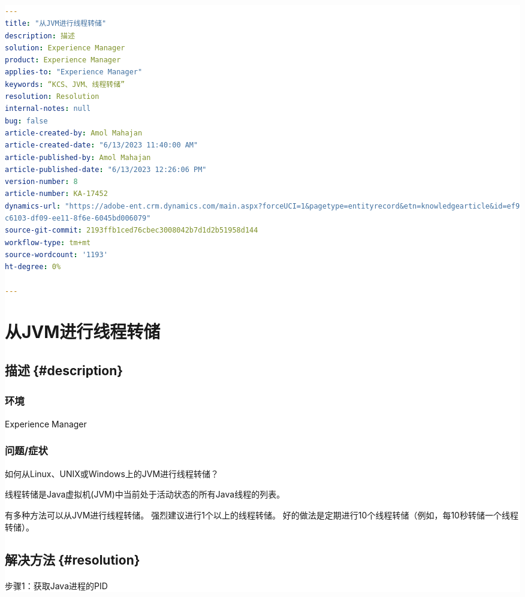 ```yaml
---
title: "从JVM进行线程转储"
description: 描述
solution: Experience Manager
product: Experience Manager
applies-to: "Experience Manager"
keywords: “KCS、JVM、线程转储”
resolution: Resolution
internal-notes: null
bug: false
article-created-by: Amol Mahajan
article-created-date: "6/13/2023 11:40:00 AM"
article-published-by: Amol Mahajan
article-published-date: "6/13/2023 12:26:06 PM"
version-number: 8
article-number: KA-17452
dynamics-url: "https://adobe-ent.crm.dynamics.com/main.aspx?forceUCI=1&pagetype=entityrecord&etn=knowledgearticle&id=ef9c6103-df09-ee11-8f6e-6045bd006079"
source-git-commit: 2193ffb1ced76cbec3008042b7d1d2b51958d144
workflow-type: tm+mt
source-wordcount: '1193'
ht-degree: 0%

---
```


# 从JVM进行线程转储

## 描述 {#description}


### <b>环境</b>

Experience Manager



### <b>问题/症状</b>

如何从Linux、UNIX或Windows上的JVM进行线程转储？

线程转储是Java虚拟机(JVM)中当前处于活动状态的所有Java线程的列表。

有多种方法可以从JVM进行线程转储。 强烈建议进行1个以上的线程转储。 好的做法是定期进行10个线程转储（例如，每10秒转储一个线程转储）。


## 解决方法 {#resolution}


步骤1：获取Java进程的PID

